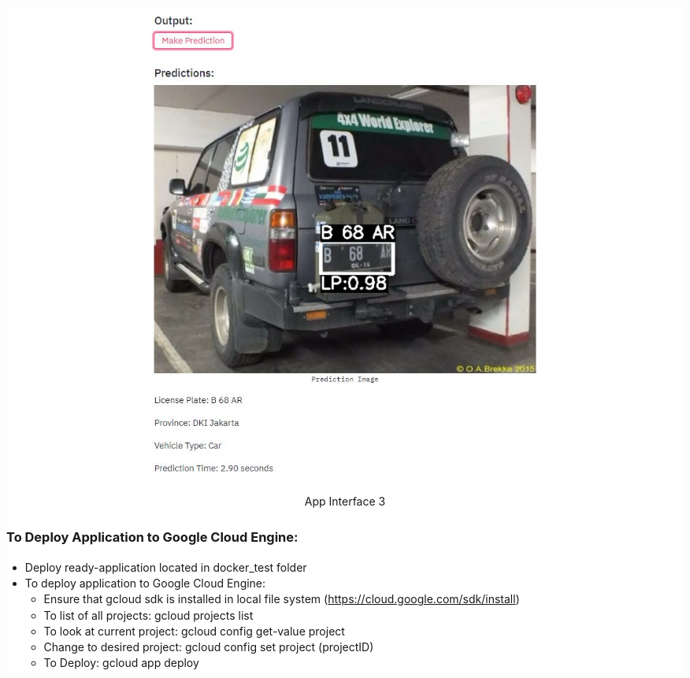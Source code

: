 <p align="center"> <img src=https://github.com/jsantoso2/License-Plate-Detector-Reader/blob/master/Screenshots/app-4.JPG height="600"></p>
<p align="center">App Interface 3<p align="center">

### To Deploy Application to Google Cloud Engine:
- Deploy ready-application located in docker_test folder
- To deploy application to Google Cloud Engine:
  - Ensure that gcloud sdk is installed in local file system (https://cloud.google.com/sdk/install)
  - To list of all projects: gcloud projects list
  - To look at current project: gcloud config get-value project
  - Change to desired project: gcloud config set project (projectID)
  - To Deploy: gcloud app deploy
